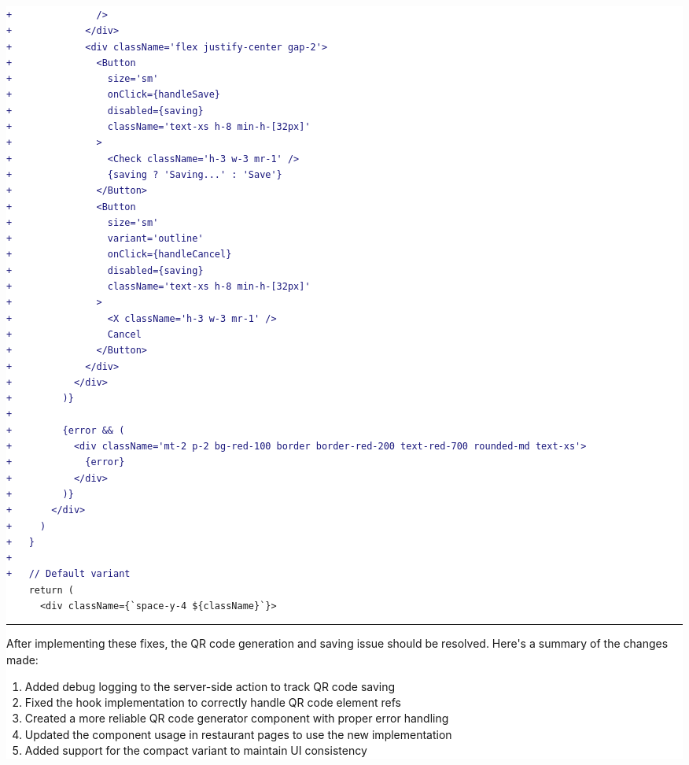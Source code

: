 ```diff
+               />
+             </div>
+             <div className='flex justify-center gap-2'>
+               <Button
+                 size='sm'
+                 onClick={handleSave}
+                 disabled={saving}
+                 className='text-xs h-8 min-h-[32px]'
+               >
+                 <Check className='h-3 w-3 mr-1' />
+                 {saving ? 'Saving...' : 'Save'}
+               </Button>
+               <Button
+                 size='sm'
+                 variant='outline'
+                 onClick={handleCancel}
+                 disabled={saving}
+                 className='text-xs h-8 min-h-[32px]'
+               >
+                 <X className='h-3 w-3 mr-1' />
+                 Cancel
+               </Button>
+             </div>
+           </div>
+         )}
+ 
+         {error && (
+           <div className='mt-2 p-2 bg-red-100 border border-red-200 text-red-700 rounded-md text-xs'>
+             {error}
+           </div>
+         )}
+       </div>
+     )
+   }
+ 
+   // Default variant
    return (
      <div className={`space-y-4 ${className}`}>
```

---

After implementing these fixes, the QR code generation and saving issue should be resolved. Here's a summary of the changes made:

1. Added debug logging to the server-side action to track QR code saving
2. Fixed the hook implementation to correctly handle QR code element refs
3. Created a more reliable QR code generator component with proper error handling
4. Updated the component usage in restaurant pages to use the new implementation
5. Added support for the compact variant to maintain UI consistency
